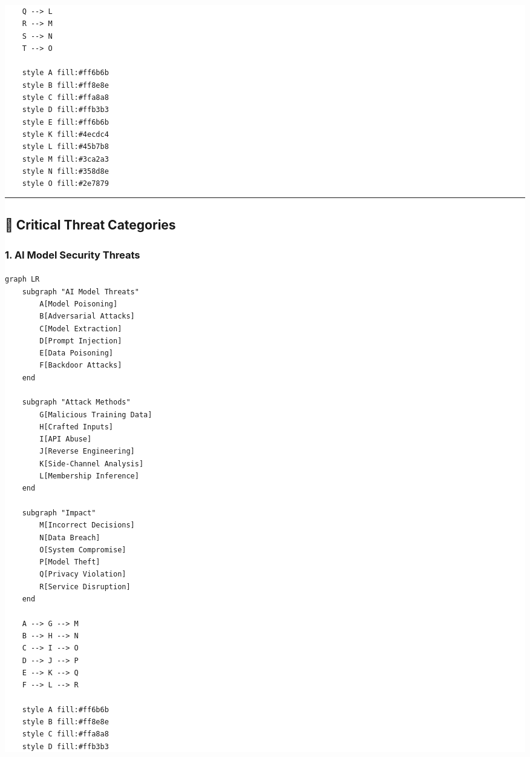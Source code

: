```mermaid
    Q --> L
    R --> M
    S --> N
    T --> O
    
    style A fill:#ff6b6b
    style B fill:#ff8e8e
    style C fill:#ffa8a8
    style D fill:#ffb3b3
    style E fill:#ff6b6b
    style K fill:#4ecdc4
    style L fill:#45b7b8
    style M fill:#3ca2a3
    style N fill:#358d8e
    style O fill:#2e7879
```

---

## 🚨 Critical Threat Categories

### 1. AI Model Security Threats

```mermaid
graph LR
    subgraph "AI Model Threats"
        A[Model Poisoning]
        B[Adversarial Attacks]
        C[Model Extraction]
        D[Prompt Injection]
        E[Data Poisoning]
        F[Backdoor Attacks]
    end
    
    subgraph "Attack Methods"
        G[Malicious Training Data]
        H[Crafted Inputs]
        I[API Abuse]
        J[Reverse Engineering]
        K[Side-Channel Analysis]
        L[Membership Inference]
    end
    
    subgraph "Impact"
        M[Incorrect Decisions]
        N[Data Breach]
        O[System Compromise]
        P[Model Theft]
        Q[Privacy Violation]
        R[Service Disruption]
    end
    
    A --> G --> M
    B --> H --> N
    C --> I --> O
    D --> J --> P
    E --> K --> Q
    F --> L --> R
    
    style A fill:#ff6b6b
    style B fill:#ff8e8e
    style C fill:#ffa8a8
    style D fill:#ffb3b3
```